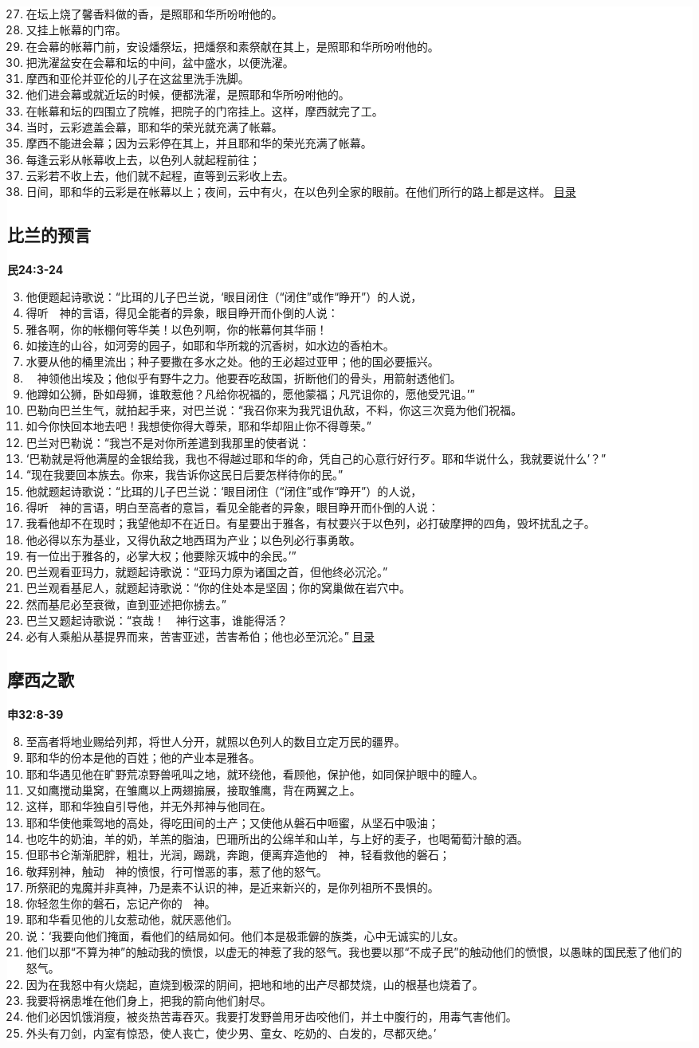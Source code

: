 27. 在坛上烧了馨香料做的香，是照耶和华所吩咐他的。
28. 又挂上帐幕的门帘。
29. 在会幕的帐幕门前，安设燔祭坛，把燔祭和素祭献在其上，是照耶和华所吩咐他的。
30. 把洗濯盆安在会幕和坛的中间，盆中盛水，以便洗濯。
31. 摩西和亚伦并亚伦的儿子在这盆里洗手洗脚。
32. 他们进会幕或就近坛的时候，便都洗濯，是照耶和华所吩咐他的。
33. 在帐幕和坛的四围立了院帷，把院子的门帘挂上。这样，摩西就完了工。
34. 当时，云彩遮盖会幕，耶和华的荣光就充满了帐幕。
35. 摩西不能进会幕；因为云彩停在其上，并且耶和华的荣光充满了帐幕。
36. 每逢云彩从帐幕收上去，以色列人就起程前往；
37. 云彩若不收上去，他们就不起程，直等到云彩收上去。
38. 日间，耶和华的云彩是在帐幕以上；夜间，云中有火，在以色列全家的眼前。在他们所行的路上都是这样。
[目录](#目录)


## 比兰的预言
**民24:3-24**

3. 他便题起诗歌说：“比珥的儿子巴兰说，‘眼目闭住（“闭住”或作“睁开”）的人说，
4. 得听　神的言语，得见全能者的异象，眼目睁开而仆倒的人说：
5. 雅各啊，你的帐棚何等华美！以色列啊，你的帐幕何其华丽！
6. 如接连的山谷，如河旁的园子，如耶和华所栽的沉香树，如水边的香柏木。
7. 水要从他的桶里流出；种子要撒在多水之处。他的王必超过亚甲；他的国必要振兴。
8. 　神领他出埃及；他似乎有野牛之力。他要吞吃敌国，折断他们的骨头，用箭射透他们。
9. 他蹲如公狮，卧如母狮，谁敢惹他？凡给你祝福的，愿他蒙福；凡咒诅你的，愿他受咒诅。’”
10. 巴勒向巴兰生气，就拍起手来，对巴兰说：“我召你来为我咒诅仇敌，不料，你这三次竟为他们祝福。
11. 如今你快回本地去吧！我想使你得大尊荣，耶和华却阻止你不得尊荣。”
12. 巴兰对巴勒说：“我岂不是对你所差遣到我那里的使者说：
13. ‘巴勒就是将他满屋的金银给我，我也不得越过耶和华的命，凭自己的心意行好行歹。耶和华说什么，我就要说什么’？”
14. “现在我要回本族去。你来，我告诉你这民日后要怎样待你的民。”
15. 他就题起诗歌说：“比珥的儿子巴兰说：‘眼目闭住（“闭住”或作“睁开”）的人说，
16. 得听　神的言语，明白至高者的意旨，看见全能者的异象，眼目睁开而仆倒的人说：
17. 我看他却不在现时；我望他却不在近日。有星要出于雅各，有杖要兴于以色列，必打破摩押的四角，毁坏扰乱之子。
18. 他必得以东为基业，又得仇敌之地西珥为产业；以色列必行事勇敢。
19. 有一位出于雅各的，必掌大权；他要除灭城中的余民。’”
20. 巴兰观看亚玛力，就题起诗歌说：“亚玛力原为诸国之首，但他终必沉沦。”
21. 巴兰观看基尼人，就题起诗歌说：“你的住处本是坚固；你的窝巢做在岩穴中。
22. 然而基尼必至衰微，直到亚述把你掳去。”
23. 巴兰又题起诗歌说：“哀哉！　神行这事，谁能得活？
24. 必有人乘船从基提界而来，苦害亚述，苦害希伯；他也必至沉沦。”
[目录](#目录)


## 摩西之歌
**申32:8-39**

8. 至高者将地业赐给列邦，将世人分开，就照以色列人的数目立定万民的疆界。
9. 耶和华的份本是他的百姓；他的产业本是雅各。
10. 耶和华遇见他在旷野荒凉野兽吼叫之地，就环绕他，看顾他，保护他，如同保护眼中的瞳人。
11. 又如鹰搅动巢窝，在雏鹰以上两翅搧展，接取雏鹰，背在两翼之上。
12. 这样，耶和华独自引导他，并无外邦神与他同在。
13. 耶和华使他乘驾地的高处，得吃田间的土产；又使他从磐石中咂蜜，从坚石中吸油；
14. 也吃牛的奶油，羊的奶，羊羔的脂油，巴珊所出的公绵羊和山羊，与上好的麦子，也喝葡萄汁酿的酒。
15. 但耶书仑渐渐肥胖，粗壮，光润，踢跳，奔跑，便离弃造他的　神，轻看救他的磐石；
16. 敬拜别神，触动　神的愤恨，行可憎恶的事，惹了他的怒气。
17. 所祭祀的鬼魔并非真神，乃是素不认识的神，是近来新兴的，是你列祖所不畏惧的。
18. 你轻忽生你的磐石，忘记产你的　神。
19. 耶和华看见他的儿女惹动他，就厌恶他们。
20. 说：‘我要向他们掩面，看他们的结局如何。他们本是极乖僻的族类，心中无诚实的儿女。
21. 他们以那“不算为神”的触动我的愤恨，以虚无的神惹了我的怒气。我也要以那“不成子民”的触动他们的愤恨，以愚昧的国民惹了他们的怒气。
22. 因为在我怒中有火烧起，直烧到极深的阴间，把地和地的出产尽都焚烧，山的根基也烧着了。
23. 我要将祸患堆在他们身上，把我的箭向他们射尽。
24. 他们必因饥饿消瘦，被炎热苦毒吞灭。我要打发野兽用牙齿咬他们，并土中腹行的，用毒气害他们。
25. 外头有刀剑，内室有惊恐，使人丧亡，使少男、童女、吃奶的、白发的，尽都灭绝。’